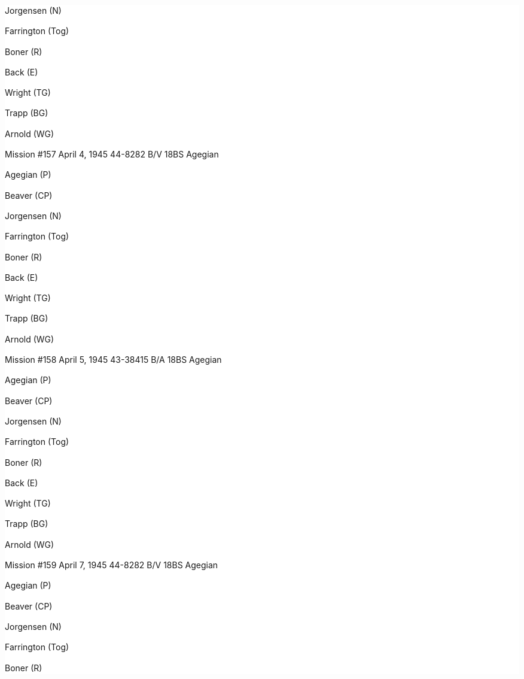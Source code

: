 Jorgensen (N)

Farrington (Tog)

Boner (R)

Back (E)

Wright (TG)

Trapp (BG)

Arnold (WG)

Mission #157 April 4, 1945 44-8282 B/V 18BS Agegian

Agegian (P)

Beaver (CP)

Jorgensen (N)

Farrington (Tog)

Boner (R)

Back (E)

Wright (TG)

Trapp (BG)

Arnold (WG)

Mission #158 April 5, 1945 43-38415 B/A 18BS Agegian

Agegian (P)

Beaver (CP)

Jorgensen (N)

Farrington (Tog)

Boner (R)

Back (E)

Wright (TG)

Trapp (BG)

Arnold (WG)

Mission #159 April 7, 1945 44-8282 B/V 18BS Agegian

Agegian (P)

Beaver (CP)

Jorgensen (N)

Farrington (Tog)

Boner (R)
